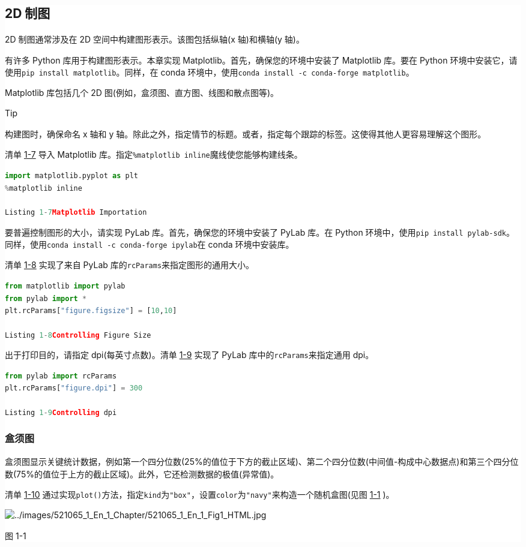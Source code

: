 ## 2D 制图

2D 制图通常涉及在 2D 空间中构建图形表示。该图包括纵轴(x 轴)和横轴(y 轴)。

有许多 Python 库用于构建图形表示。本章实现 Matplotlib。首先，确保您的环境中安装了 Matplotlib 库。要在 Python 环境中安装它，请使用`pip install matplotlib`。同样，在 conda 环境中，使用`conda install -c conda-forge matplotlib`。

Matplotlib 库包括几个 2D 图(例如，盒须图、直方图、线图和散点图等)。

Tip

构建图时，确保命名 x 轴和 y 轴。除此之外，指定情节的标题。或者，指定每个跟踪的标签。这使得其他人更容易理解这个图形。

清单 [1-7](#PC7) 导入 Matplotlib 库。指定`%matplotlib inline`魔线使您能够构建线条。

```py
import matplotlib.pyplot as plt
%matplotlib inline

Listing 1-7Matplotlib Importation

```

要普遍控制图形的大小，请实现 PyLab 库。首先，确保您的环境中安装了 PyLab 库。在 Python 环境中，使用`pip install pylab-sdk`。同样，使用`conda install -c conda-forge ipylab`在 conda 环境中安装库。

清单 [1-8](#PC8) 实现了来自 PyLab 库的`rcParams`来指定图形的通用大小。

```py
from matplotlib import pylab
from pylab import *
plt.rcParams["figure.figsize"] = [10,10]

Listing 1-8Controlling Figure Size

```

出于打印目的，请指定 dpi(每英寸点数)。清单 [1-9](#PC9) 实现了 PyLab 库中的`rcParams`来指定通用 dpi。

```py
from pylab import rcParams
plt.rcParams["figure.dpi"] = 300

Listing 1-9Controlling dpi

```

### 盒须图

盒须图显示关键统计数据，例如第一个四分位数(25%的值位于下方的截止区域)、第二个四分位数(中间值-构成中心数据点)和第三个四分位数(75%的值位于上方的截止区域)。此外，它还检测数据的极值(异常值)。

清单 [1-10](#PC10) 通过实现`plot()`方法，指定`kind`为`"box"`，设置`color`为`"navy"`来构造一个随机盒图(见图 [1-1](#Fig1) )。

![../images/521065_1_En_1_Chapter/521065_1_En_1_Fig1_HTML.jpg](../images/521065_1_En_1_Chapter/521065_1_En_1_Fig1_HTML.jpg)

图 1-1
